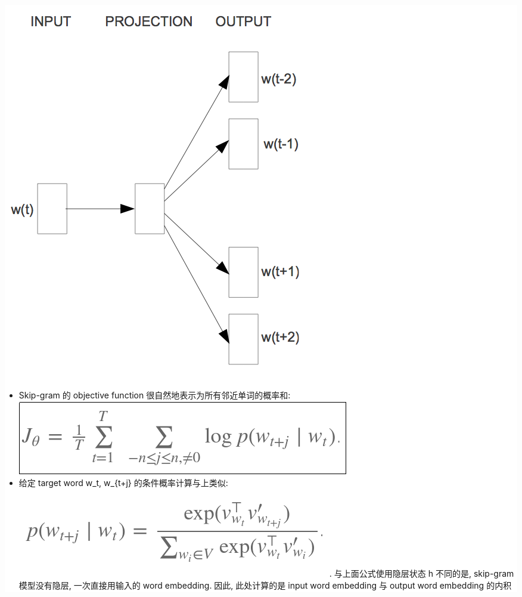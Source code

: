 ![skip-gram.png](/img/2017-12-25-word_embeddings_0to1/skip-gram.png)

* Skip-gram 的 objective function 很自然地表示为所有邻近单词的概率和: ![skip-gram_objective.png](/img/2017-12-25-word_embeddings_0to1/skip-gram_objective.png)
* 给定 target word w_t, w_{t+j} 的条件概率计算与上类似: ![skip-gram_conditional_probability.png](/img/2017-12-25-word_embeddings_0to1/skip-gram_conditional_probability.png). 与上面公式使用隐层状态 h 不同的是, skip-gram 模型没有隐层, 一次直接用输入的 word embedding. 因此, 此处计算的是 input word embedding 与 output word embedding 的内积
